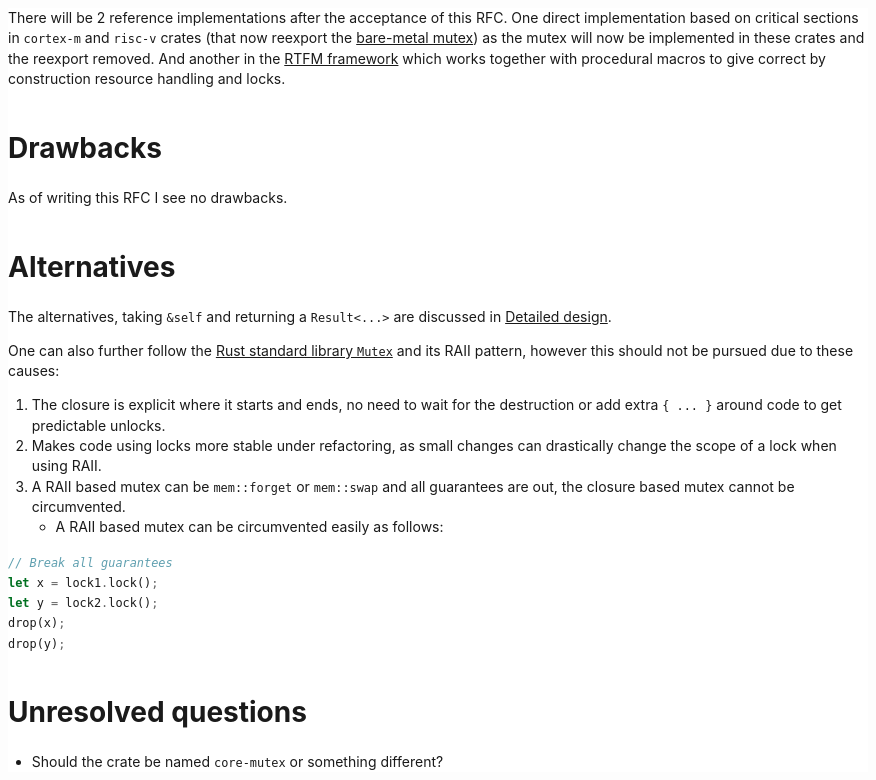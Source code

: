 There will be 2 reference implementations after the acceptance of this RFC. One direct implementation based on critical sections in `cortex-m` and `risc-v` crates (that now reexport the [bare-metal mutex]) as the mutex will now be implemented in these crates and the reexport removed. And another in the [RTFM framework] which works together with procedural macros to give correct by construction resource handling and locks.

# Drawbacks
[drawbacks]: #drawbacks

As of writing this RFC I see no drawbacks.

# Alternatives
[alternatives]: #alternatives

The alternatives, taking `&self` and returning a `Result<...>` are discussed in [Detailed design](#detailed-design).

One can also further follow the [Rust standard library `Mutex`] and its RAII pattern, however this should not be pursued due to these causes:

1. The closure is explicit where it starts and ends, no need to wait for the destruction or add extra `{ ... }` around code to get predictable unlocks.
2. Makes code using locks more stable under refactoring, as small changes can drastically change the scope of a lock when using RAII.
3. A RAII based mutex can be `mem::forget` or `mem::swap` and all guarantees are out, the closure based mutex cannot be circumvented.
    * A RAII based mutex can be circumvented easily as follows:

```rust
// Break all guarantees
let x = lock1.lock();
let y = lock2.lock();
drop(x);
drop(y);
```

# Unresolved questions
[unresolved]: #unresolved-questions

* Should the crate be named `core-mutex` or something different?


[summary]: #summary
[embedded-hal#132]: https://github.com/rust-embedded/embedded-hal/pull/132
[motivation]: #motivation
[bare-metal mutex]: https://github.com/japaric/bare-metal/blob/a2f8b222a14253141bbc7853e5699641e61e5ebf/src/lib.rs#L63
[RTFM mutex]: https://github.com/japaric/cortex-m-rtfm/blob/fafeeb27270ef24fc3852711c6032f65aa7dbcc0/src/lib.rs#L289
[mutex.rs]: https://gist.github.com/mvirkkunen/cc63d20648737022a8c5f93666093f4a
[`embedded-hal`]: https://github.com/rust-embedded/embedded-hal
[detailed-design]: #detailed-design
[Rust standard library `Mutex`]: https://doc.rust-lang.org/std/sync/struct.Mutex.html#method.lock
[RTFM framework]: https://github.com/japaric/cortex-m-rtfm
[this part of the RTFM book]: https://github.com/japaric/cortex-m-rtfm/blob/2596ea0e46bec73d090d9e51d41e6c2f481b8e15/book/en/src/internals/critical-sections.md
[how-we-teach-this]: #how-we-teach-this